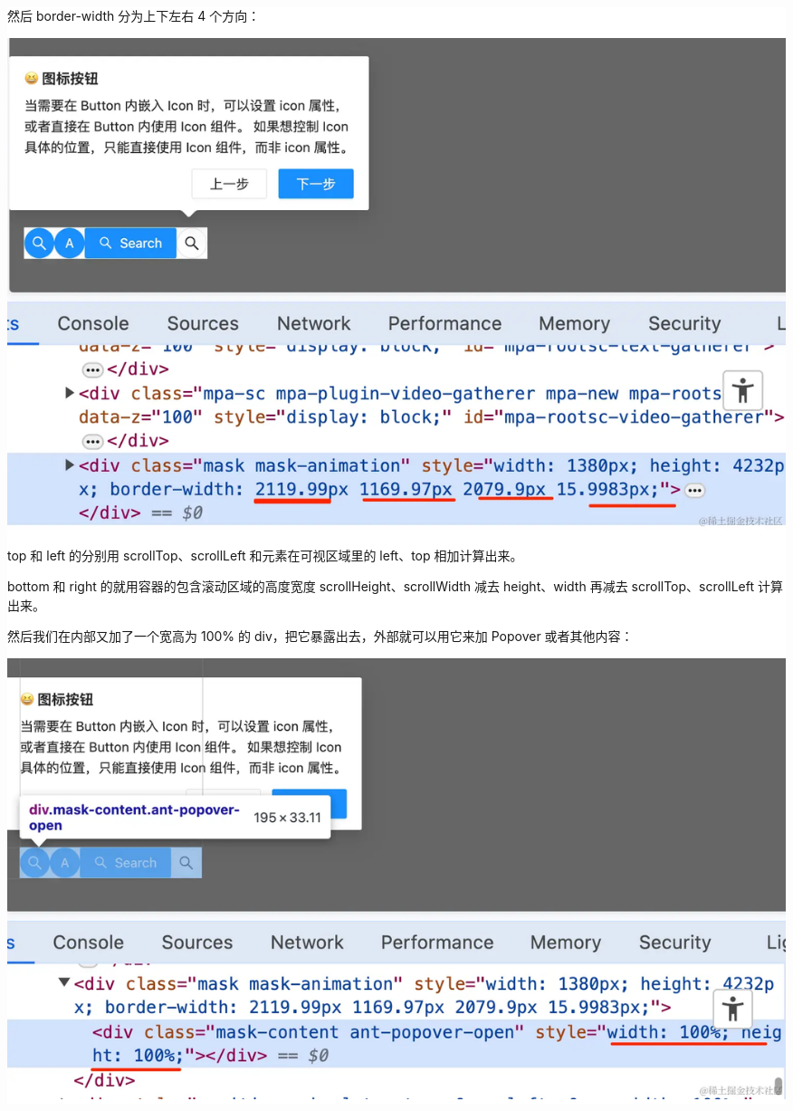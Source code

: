 然后 border-width  分为上下左右 4 个方向：

![](./images/9737cbf8d6bf028baffe892a78f2b7ed.webp )

top 和 left 的分别用 scrollTop、scrollLeft 和元素在可视区域里的 left、top 相加计算出来。

bottom 和 right 的就用容器的包含滚动区域的高度宽度 scrollHeight、scrollWidth 减去 height、width 再减去 scrollTop、scrollLeft 计算出来。

然后我们在内部又加了一个宽高为 100% 的 div，把它暴露出去，外部就可以用它来加 Popover 或者其他内容：

![](./images/53445001eb65299831d02ada80b6e6bf.webp )
